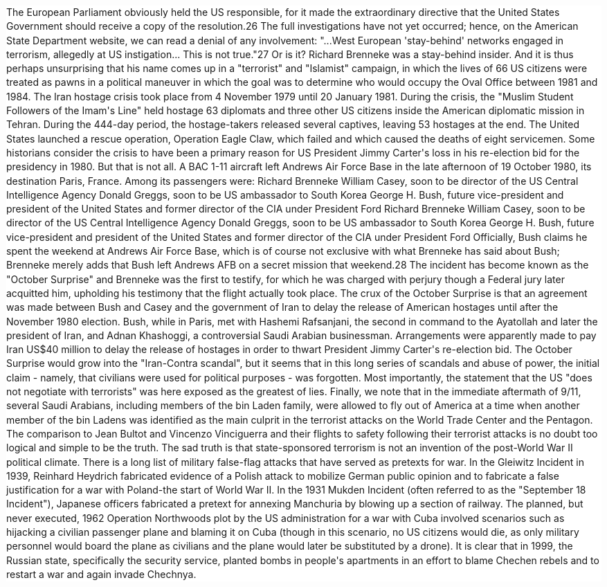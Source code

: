 The European Parliament obviously held the US responsible, for it made the extraordinary directive that the United States Government should receive a copy of the resolution.26 The full investigations have not yet occurred; hence, on the American State Department website, we can read a denial of any involvement:
"...West European 'stay-behind' networks engaged in terrorism, allegedly at US instigation... This is not true."27
Or is it?
Richard Brenneke was a stay-behind insider. And it is thus perhaps unsurprising that his name comes up in a "terrorist" and "Islamist" campaign, in which the lives of 66 US citizens were treated as pawns in a political maneuver in which the goal was to determine who would occupy the Oval Office between 1981 and 1984.
The Iran hostage crisis took place from 4 November 1979 until 20 January 1981. During the crisis, the "Muslim Student Followers of the Imam's Line" held hostage 63 diplomats and three other US citizens inside the American diplomatic mission in Tehran. During the 444-day period, the hostage-takers released several captives, leaving 53 hostages at the end.
The United States launched a rescue operation, Operation Eagle Claw, which failed and which caused the deaths of eight servicemen. Some historians consider the crisis to have been a primary reason for US President Jimmy Carter's loss in his re-election bid for the presidency in 1980.
But that is not all. A BAC 1-11 aircraft left Andrews Air Force Base in the late afternoon of 19 October 1980, its destination Paris, France. Among its passengers were:
Richard Brenneke William Casey, soon to be director of the US Central Intelligence Agency Donald Greggs, soon to be US ambassador to South Korea George H. Bush, future vice-president and president of the United States and former director of the CIA under President Ford
Richard Brenneke
William Casey, soon to be director of the US Central Intelligence Agency
Donald Greggs, soon to be US ambassador to South Korea
George H. Bush, future vice-president and president of the United States and former director of the CIA under President Ford
Officially, Bush claims he spent the weekend at Andrews Air Force Base, which is of course not exclusive with what Brenneke has said about Bush; Brenneke merely adds that Bush left Andrews AFB on a secret mission that weekend.28
The incident has become known as the "October Surprise" and Brenneke was the first to testify, for which he was charged with perjury though a Federal jury later acquitted him, upholding his testimony that the flight actually took place. The crux of the October Surprise is that an agreement was made between Bush and Casey and the government of Iran to delay the release of American hostages until after the November 1980 election. Bush, while in Paris, met with Hashemi Rafsanjani, the second in command to the Ayatollah and later the president of Iran, and Adnan Khashoggi, a controversial Saudi Arabian businessman.
Arrangements were apparently made to pay Iran US$40 million to delay the release of hostages in order to thwart President Jimmy Carter's re-election bid. The October Surprise would grow into the "Iran-Contra scandal", but it seems that in this long series of scandals and abuse of power, the initial claim - namely, that civilians were used for political purposes - was forgotten.
Most importantly, the statement that the US "does not negotiate with terrorists" was here exposed as the greatest of lies.
Finally, we note that in the immediate aftermath of 9/11, several Saudi Arabians, including members of the bin Laden family, were allowed to fly out of America at a time when another member of the bin Ladens was identified as the main culprit in the terrorist attacks on the World Trade Center and the Pentagon. The comparison to Jean Bultot and Vincenzo Vinciguerra and their flights to safety following their terrorist attacks is no doubt too logical and simple to be the truth.
The sad truth is that state-sponsored terrorism is not an invention of the post-World War II political climate.
There is a long list of military false-flag attacks that have served as pretexts for war. In the Gleiwitz Incident in 1939, Reinhard Heydrich fabricated evidence of a Polish attack to mobilize German public opinion and to fabricate a false justification for a war with Poland-the start of World War II. In the 1931 Mukden Incident (often referred to as the "September 18 Incident"), Japanese officers fabricated a pretext for annexing Manchuria by blowing up a section of railway. The planned, but never executed, 1962 Operation Northwoods plot by the US administration for a war with Cuba involved scenarios such as hijacking a civilian passenger plane and blaming it on Cuba (though in this scenario, no US citizens would die, as only military personnel would board the plane as civilians and the plane would later be substituted by a drone).
It is clear that in 1999, the Russian state, specifically the security service, planted bombs in people's apartments in an effort to blame Chechen rebels and to restart a war and again invade Chechnya.
